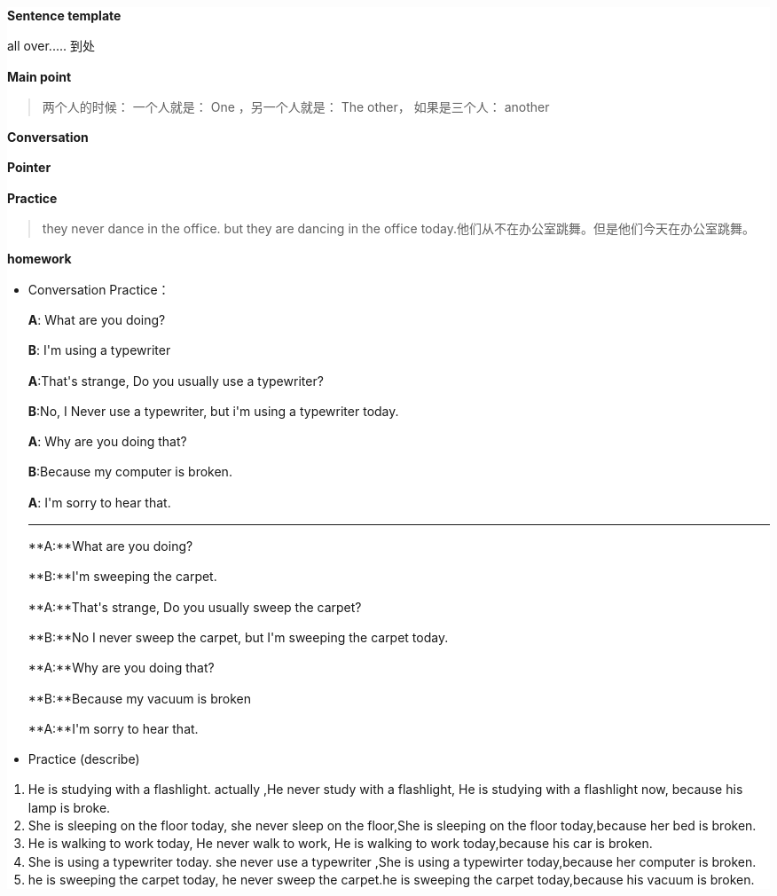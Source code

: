 **Sentence template**

all over..... 到处

**Main point**

> 两个人的时候： 一个人就是： One  ，另一个人就是： The other， 如果是三个人： another

**Conversation**

**Pointer**

**Practice**

> they never dance in the office.  but they are dancing in the office today.他们从不在办公室跳舞。但是他们今天在办公室跳舞。

**homework**

* Conversation Practice：

  **A**: What are you doing? 	

  **B**: I'm using a typewriter

  **A**:That's strange, Do you usually use a typewriter?

  **B**:No, I Never use a typewriter, but i'm using a typewriter today.

  **A**: Why are you doing that?

  **B**:Because my computer is broken.

  **A**: I'm sorry to hear that.

  -----------------------------------------------------------------------------------------------------

  **A:**What are you doing? 	

  **B:**I'm sweeping the carpet.

  **A:**That's strange, Do you usually sweep the carpet?

  **B:**No I never sweep the carpet, but I'm sweeping the carpet today.

  **A:**Why are you doing that?

  **B:**Because my vacuum is broken

  **A:**I'm sorry to hear that.

* Practice (describe)

1. He is studying with a flashlight. actually ,He never study with a flashlight, He is studying with a flashlight now,  because his lamp is broke.
2. She is sleeping on the floor today, she never sleep on the floor,She is sleeping on the floor today,because her bed is broken.
3. He is walking to work today, He never walk to work, He is walking to work today,because his car is broken.
4. She is using a typewriter today. she never use a typewriter ,She is using a typewirter today,because her computer is broken.
5. he is sweeping the carpet today, he never sweep the carpet.he is sweeping the carpet today,because his vacuum is broken.
